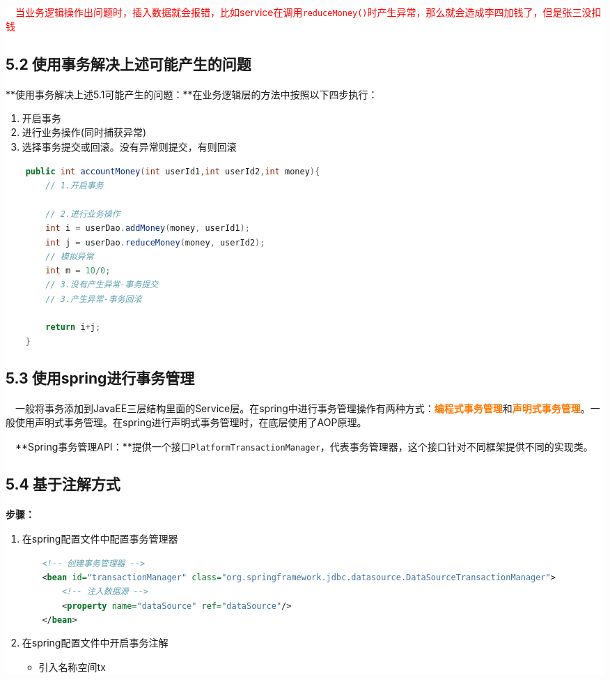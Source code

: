 &emsp;<font color=red>当业务逻辑操作出问题时，插入数据就会报错，比如service在调用```reduceMoney()```时产生异常，那么就会造成李四加钱了，但是张三没扣钱</font>



## 5.2 使用事务解决上述可能产生的问题

**使用事务解决上述5.1可能产生的问题：**在业务逻辑层的方法中按照以下四步执行：

1. 开启事务
2. 进行业务操作(同时捕获异常)
3. 选择事务提交或回滚。没有异常则提交，有则回滚

```java
    public int accountMoney(int userId1,int userId2,int money){
        // 1.开启事务

        // 2.进行业务操作
        int i = userDao.addMoney(money, userId1);
        int j = userDao.reduceMoney(money, userId2);
        // 模拟异常
        int m = 10/0;
        // 3.没有产生异常-事务提交
        // 3.产生异常-事务回滚

        return i+j;
    }
```



## 5.3 使用spring进行事务管理

&emsp;一般将事务添加到JavaEE三层结构里面的Service层。在spring中进行事务管理操作有两种方式：<font color=#ff7700>**编程式事务管理**</font>和<font color=#ff7700>**声明式事务管理**</font>。一般使用声明式事务管理。在spring进行声明式事务管理时，在底层使用了AOP原理。

&emsp;**Spring事务管理API：**提供一个接口```PlatformTransactionManager```，代表事务管理器，这个接口针对不同框架提供不同的实现类。

## 5.4 基于注解方式

**步骤：**

1. 在spring配置文件中配置事务管理器

   ```xml
       <!-- 创建事务管理器 -->
       <bean id="transactionManager" class="org.springframework.jdbc.datasource.DataSourceTransactionManager">
           <!-- 注入数据源 -->
           <property name="dataSource" ref="dataSource"/>
       </bean>
   ```

2. 在spring配置文件中开启事务注解

   * 引入名称空间tx
